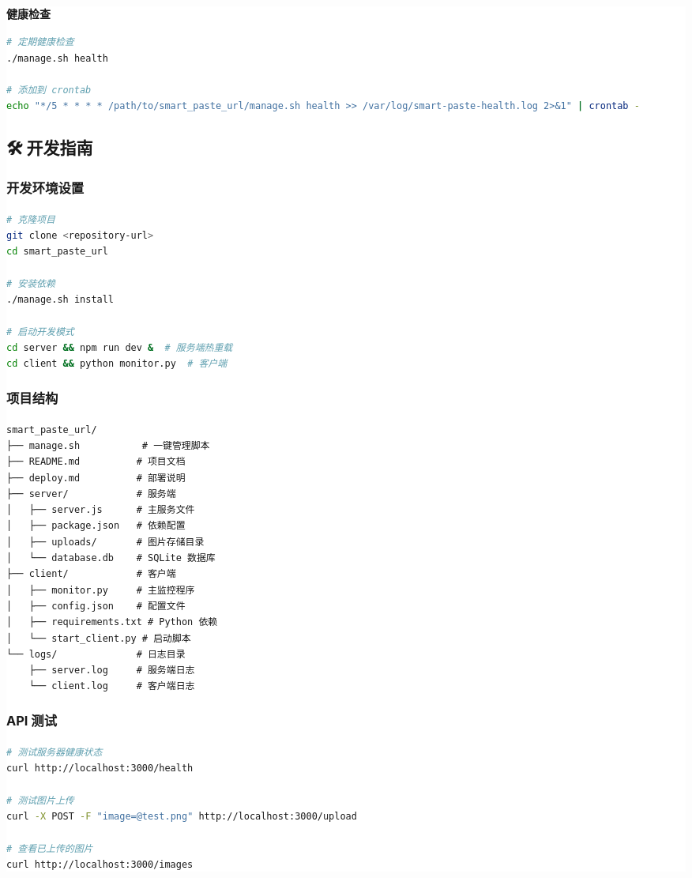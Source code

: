 **健康检查**
```bash
# 定期健康检查
./manage.sh health

# 添加到 crontab
echo "*/5 * * * * /path/to/smart_paste_url/manage.sh health >> /var/log/smart-paste-health.log 2>&1" | crontab -
```

## 🛠️ 开发指南

### 开发环境设置

```bash
# 克隆项目
git clone <repository-url>
cd smart_paste_url

# 安装依赖
./manage.sh install

# 启动开发模式
cd server && npm run dev &  # 服务端热重载
cd client && python monitor.py  # 客户端
```

### 项目结构

```
smart_paste_url/
├── manage.sh           # 一键管理脚本
├── README.md          # 项目文档
├── deploy.md          # 部署说明
├── server/            # 服务端
│   ├── server.js      # 主服务文件
│   ├── package.json   # 依赖配置
│   ├── uploads/       # 图片存储目录
│   └── database.db    # SQLite 数据库
├── client/            # 客户端
│   ├── monitor.py     # 主监控程序
│   ├── config.json    # 配置文件
│   ├── requirements.txt # Python 依赖
│   └── start_client.py # 启动脚本
└── logs/              # 日志目录
    ├── server.log     # 服务端日志
    └── client.log     # 客户端日志
```

### API 测试

```bash
# 测试服务器健康状态
curl http://localhost:3000/health

# 测试图片上传
curl -X POST -F "image=@test.png" http://localhost:3000/upload

# 查看已上传的图片
curl http://localhost:3000/images
```

